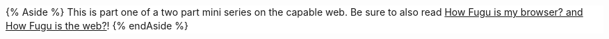 {% Aside %} This is part one of a two part mini series on the capable web. Be sure to also read
[How Fugu is my browser? and How Fugu is the web?](/blog/how-fugu/)! {% endAside %}
